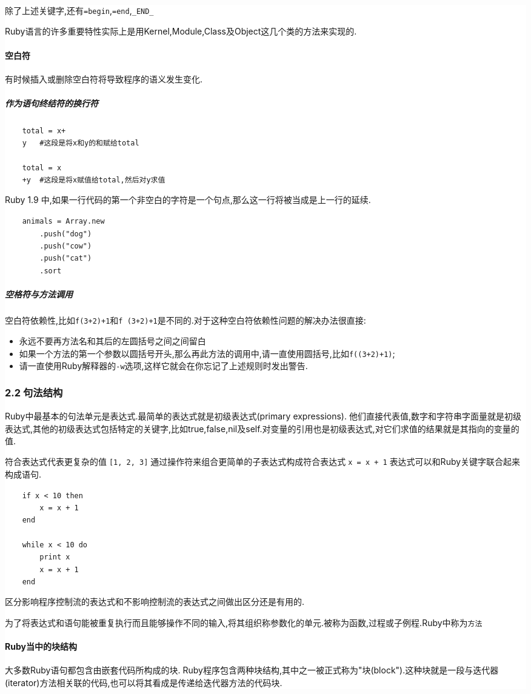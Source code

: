 除了上述关键字,还有`=begin`,`=end`,`_END_`

Ruby语言的许多重要特性实际上是用Kernel,Module,Class及Object这几个类的方法来实现的.

#### 空白符
有时候插入或删除空白符将导致程序的语义发生变化.

##### 作为语句终结符的换行符

        total = x+
        y   #这段是将x和y的和赋给total

        total = x
        +y  #这段是将x赋值给total,然后对y求值

Ruby 1.9 中,如果一行代码的第一个非空白的字符是一个句点,那么这一行将被当成是上一行的延续.

        animals = Array.new
            .push("dog")
            .push("cow")
            .push("cat")
            .sort

##### 空格符与方法调用
空白符依赖性,比如`f(3+2)+1`和`f (3+2)+1`是不同的.对于这种空白符依赖性问题的解决办法很直接:

* 永远不要再方法名和其后的左圆括号之间之间留白
* 如果一个方法的第一个参数以圆括号开头,那么再此方法的调用中,请一直使用圆括号,比如`f((3+2)+1)`;
* 请一直使用Ruby解释器的`-w`选项,这样它就会在你忘记了上述规则时发出警告.

### 2.2 句法结构
Ruby中最基本的句法单元是表达式.最简单的表达式就是初级表达式(primary expressions). 他们直接代表值,数字和字符串字面量就是初级表达式,其他的初级表达式包括特定的关键字,比如true,false,nil及self.对变量的引用也是初级表达式,对它们求值的结果就是其指向的变量的值.

符合表达式代表更复杂的值
`[1, 2, 3]`
通过操作符来组合更简单的子表达式构成符合表达式
`x = x + 1`
表达式可以和Ruby关键字联合起来构成语句.
        
        if x < 10 then
            x = x + 1
        end

        while x < 10 do
            print x
            x = x + 1
        end

区分影响程序控制流的表达式和不影响控制流的表达式之间做出区分还是有用的.

为了将表达式和语句能被重复执行而且能够操作不同的输入,将其组织称参数化的单元.被称为函数,过程或子例程.Ruby中称为`方法`

#### Ruby当中的块结构
大多数Ruby语句都包含由嵌套代码所构成的块.
Ruby程序包含两种块结构,其中之一被正式称为"块(block").这种块就是一段与迭代器(iterator)方法相关联的代码,也可以将其看成是传递给迭代器方法的代码块.
